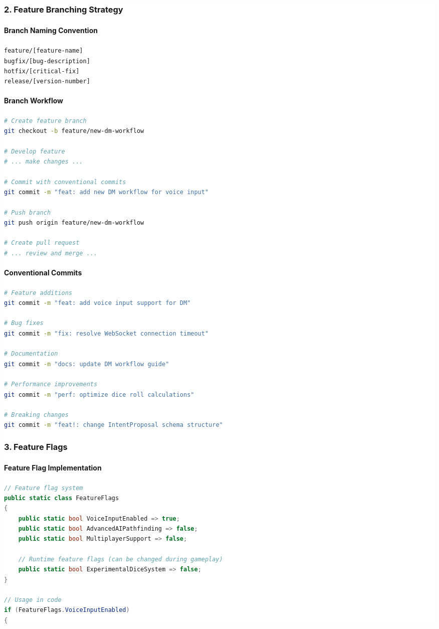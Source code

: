 ### 2. Feature Branching Strategy

#### Branch Naming Convention
```
feature/[feature-name]
bugfix/[bug-description]
hotfix/[critical-fix]
release/[version-number]
```

#### Branch Workflow
```bash
# Create feature branch
git checkout -b feature/new-dm-workflow

# Develop feature
# ... make changes ...

# Commit with conventional commits
git commit -m "feat: add new DM workflow for voice input"

# Push branch
git push origin feature/new-dm-workflow

# Create pull request
# ... review and merge ...
```

#### Conventional Commits
```bash
# Feature additions
git commit -m "feat: add voice input support for DM"

# Bug fixes
git commit -m "fix: resolve WebSocket connection timeout"

# Documentation
git commit -m "docs: update DM workflow guide"

# Performance improvements
git commit -m "perf: optimize dice roll calculations"

# Breaking changes
git commit -m "feat!: change IntentProposal schema structure"
```

### 3. Feature Flags

#### Feature Flag Implementation
```csharp
// Feature flag system
public static class FeatureFlags
{
    public static bool VoiceInputEnabled => true;
    public static bool AdvancedAIPathfinding => false;
    public static bool MultiplayerSupport => false;
    
    // Runtime feature flags (can be changed during gameplay)
    public static bool ExperimentalDiceSystem => false;
}

// Usage in code
if (FeatureFlags.VoiceInputEnabled)
{
```